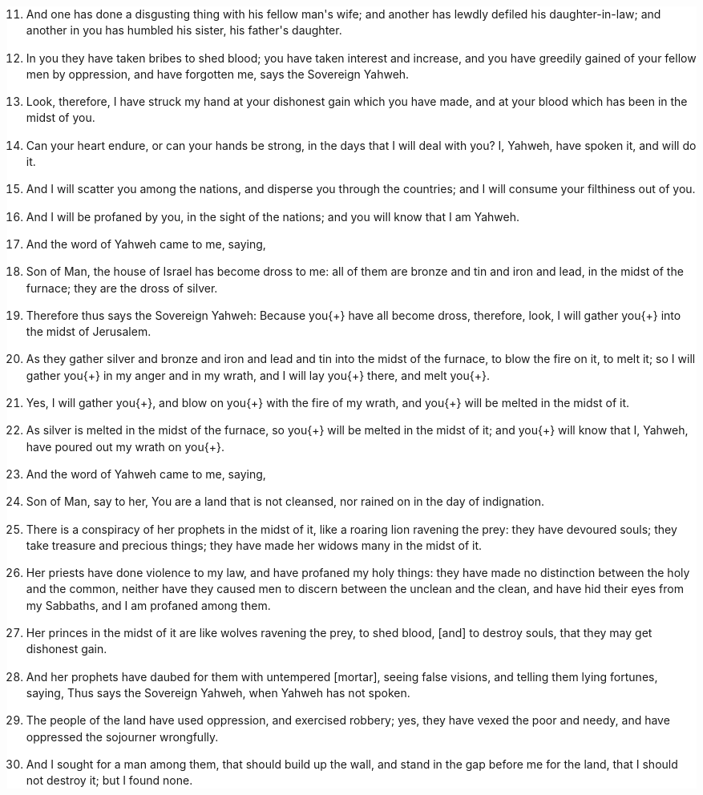 11. And one has done a disgusting thing with his fellow man's wife; and another has lewdly defiled his daughter-in-law; and another in you has humbled his sister, his father's daughter.

12. In you they have taken bribes to shed blood; you have taken interest and increase, and you have greedily gained of your fellow men by oppression, and have forgotten me, says the Sovereign Yahweh.

13. Look, therefore, I have struck my hand at your dishonest gain which you have made, and at your blood which has been in the midst of you.

14. Can your heart endure, or can your hands be strong, in the days that I will deal with you? I, Yahweh, have spoken it, and will do it.

15. And I will scatter you among the nations, and disperse you through the countries; and I will consume your filthiness out of you.

16. And I will be profaned by you, in the sight of the nations; and you will know that I am Yahweh.

17. And the word of Yahweh came to me, saying,

18. Son of Man, the house of Israel has become dross to me: all of them are bronze and tin and iron and lead, in the midst of the furnace; they are the dross of silver.

19. Therefore thus says the Sovereign Yahweh: Because you{+} have all become dross, therefore, look, I will gather you{+} into the midst of Jerusalem.

20. As they gather silver and bronze and iron and lead and tin into the midst of the furnace, to blow the fire on it, to melt it; so I will gather you{+} in my anger and in my wrath, and I will lay you{+} there, and melt you{+}.

21. Yes, I will gather you{+}, and blow on you{+} with the fire of my wrath, and you{+} will be melted in the midst of it.

22. As silver is melted in the midst of the furnace, so you{+} will be melted in the midst of it; and you{+} will know that I, Yahweh, have poured out my wrath on you{+}.

23. And the word of Yahweh came to me, saying,

24. Son of Man, say to her, You are a land that is not cleansed, nor rained on in the day of indignation.

25. There is a conspiracy of her prophets in the midst of it, like a roaring lion ravening the prey: they have devoured souls; they take treasure and precious things; they have made her widows many in the midst of it.

26. Her priests have done violence to my law, and have profaned my holy things: they have made no distinction between the holy and the common, neither have they caused men to discern between the unclean and the clean, and have hid their eyes from my Sabbaths, and I am profaned among them.

27. Her princes in the midst of it are like wolves ravening the prey, to shed blood, [and] to destroy souls, that they may get dishonest gain.

28. And her prophets have daubed for them with untempered [mortar], seeing false visions, and telling them lying fortunes, saying, Thus says the Sovereign Yahweh, when Yahweh has not spoken.

29. The people of the land have used oppression, and exercised robbery; yes, they have vexed the poor and needy, and have oppressed the sojourner wrongfully.

30. And I sought for a man among them, that should build up the wall, and stand in the gap before me for the land, that I should not destroy it; but I found none.
